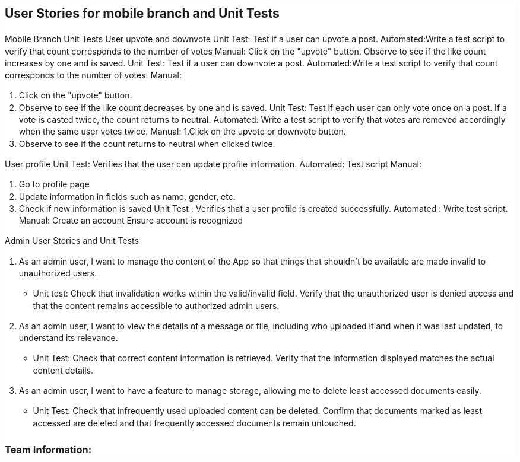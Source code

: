 ## User Stories for mobile branch and Unit Tests
Mobile Branch
Unit Tests
User upvote and downvote
Unit Test: Test if a user can upvote a post. 
Automated:Write a test script to verify that count corresponds to the number of votes 
Manual: 
Click on the "upvote" button.
Observe to see if the like count increases by one and is saved.
Unit Test: Test if a user can downvote a post. 
Automated:Write a test script to verify that count corresponds to the number of votes. 
Manual: 
1. Click on the "upvote" button.
2. Observe to see if the like count decreases by one and is saved.
Unit Test: Test if each user can only vote once on a post. If a vote is casted twice, the count returns to neutral. 
Automated: Write a test script to verify that votes are removed accordingly when the same user votes twice.
Manual: 
1.Click on the upvote or downvote button.
2. Observe to see if the count returns to neutral when clicked twice.

User profile 
Unit Test: Verifies that the user can update profile information.
Automated: Test script
Manual:	
1. Go to profile page
2. Update information in fields such as name, gender, etc. 
3. Check if new information is saved
Unit Test : Verifies that a user profile is created successfully.
Automated : Write test script. 
Manual:
Create an account 
Ensure account is recognized 

Admin User Stories and Unit Tests
1. As an admin user, I want to manage the content of the App so that things that shouldn’t be available are made invalid to unauthorized users.
   - Unit test: Check that invalidation works within the valid/invalid field. Verify that the unauthorized user is denied access and that the content remains accessible to authorized admin users.

2. As an admin user, I want to view the details of a message or file, including who uploaded it and when it was last updated, to understand its relevance.
   - Unit Test: Check that correct content information is retrieved. Verify that the information displayed matches the actual content details.

3. As an admin user, I want to have a feature to manage storage, allowing me to delete least accessed documents easily.
   - Unit Test: Check that infrequently used uploaded content can be deleted. Confirm that documents marked as least accessed are deleted and that frequently accessed documents remain untouched.


### Team Information:
